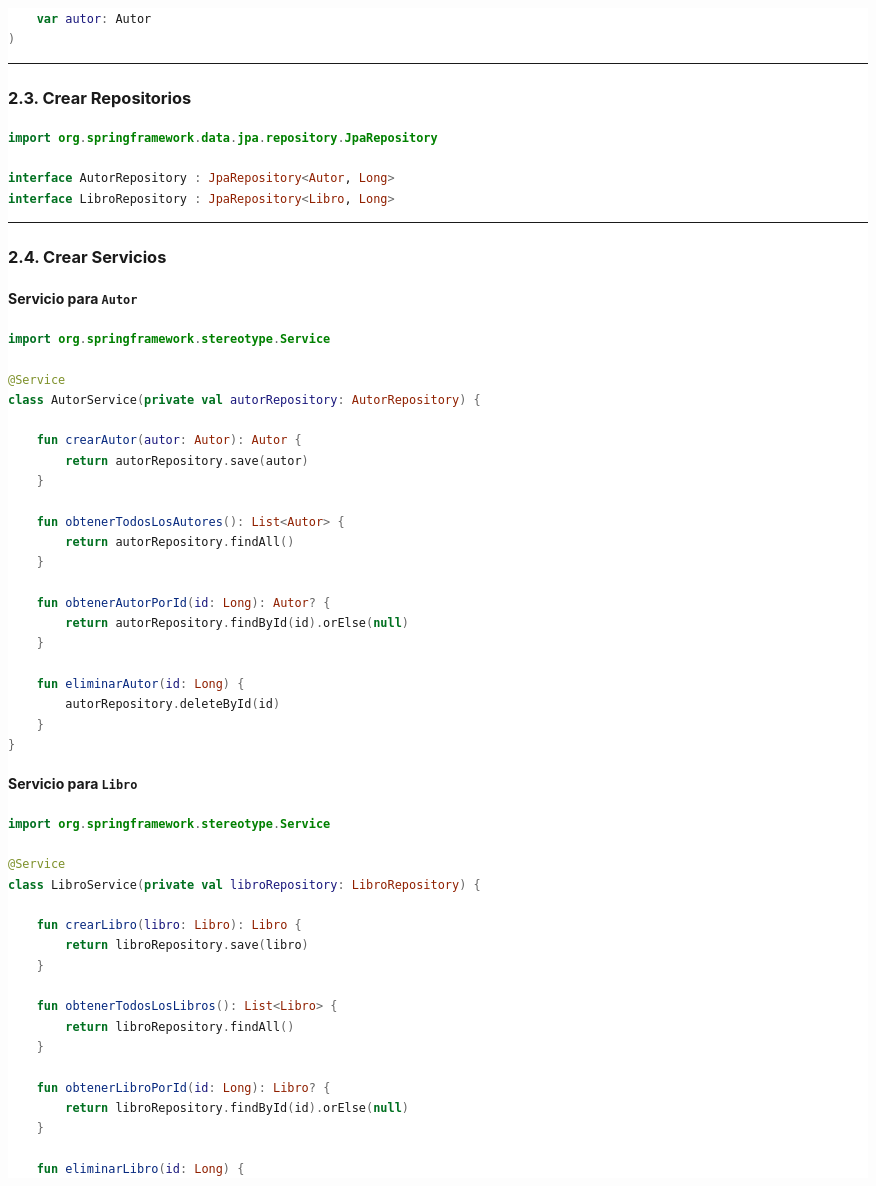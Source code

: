```kotlin
    var autor: Autor
)
```

---

### **2.3. Crear Repositorios**

```kotlin
import org.springframework.data.jpa.repository.JpaRepository

interface AutorRepository : JpaRepository<Autor, Long>
interface LibroRepository : JpaRepository<Libro, Long>
```

---

### **2.4. Crear Servicios**

#### **Servicio para `Autor`**
```kotlin
import org.springframework.stereotype.Service

@Service
class AutorService(private val autorRepository: AutorRepository) {

    fun crearAutor(autor: Autor): Autor {
        return autorRepository.save(autor)
    }

    fun obtenerTodosLosAutores(): List<Autor> {
        return autorRepository.findAll()
    }

    fun obtenerAutorPorId(id: Long): Autor? {
        return autorRepository.findById(id).orElse(null)
    }

    fun eliminarAutor(id: Long) {
        autorRepository.deleteById(id)
    }
}
```

#### **Servicio para `Libro`**
```kotlin
import org.springframework.stereotype.Service

@Service
class LibroService(private val libroRepository: LibroRepository) {

    fun crearLibro(libro: Libro): Libro {
        return libroRepository.save(libro)
    }

    fun obtenerTodosLosLibros(): List<Libro> {
        return libroRepository.findAll()
    }

    fun obtenerLibroPorId(id: Long): Libro? {
        return libroRepository.findById(id).orElse(null)
    }

    fun eliminarLibro(id: Long) {
```